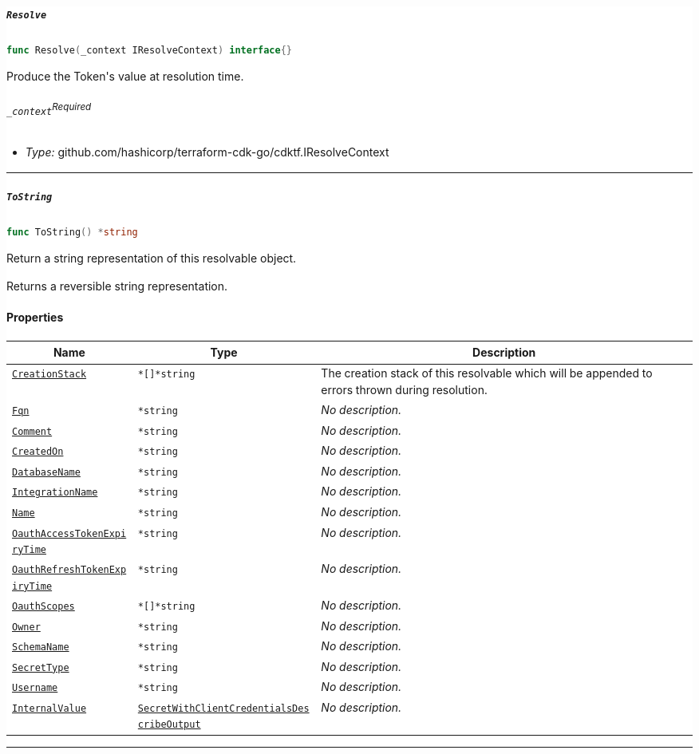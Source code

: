 
##### `Resolve` <a name="Resolve" id="@cdktf/provider-snowflake.secretWithClientCredentials.SecretWithClientCredentialsDescribeOutputOutputReference.resolve"></a>

```go
func Resolve(_context IResolveContext) interface{}
```

Produce the Token's value at resolution time.

###### `_context`<sup>Required</sup> <a name="_context" id="@cdktf/provider-snowflake.secretWithClientCredentials.SecretWithClientCredentialsDescribeOutputOutputReference.resolve.parameter._context"></a>

- *Type:* github.com/hashicorp/terraform-cdk-go/cdktf.IResolveContext

---

##### `ToString` <a name="ToString" id="@cdktf/provider-snowflake.secretWithClientCredentials.SecretWithClientCredentialsDescribeOutputOutputReference.toString"></a>

```go
func ToString() *string
```

Return a string representation of this resolvable object.

Returns a reversible string representation.


#### Properties <a name="Properties" id="Properties"></a>

| **Name** | **Type** | **Description** |
| --- | --- | --- |
| <code><a href="#@cdktf/provider-snowflake.secretWithClientCredentials.SecretWithClientCredentialsDescribeOutputOutputReference.property.creationStack">CreationStack</a></code> | <code>*[]*string</code> | The creation stack of this resolvable which will be appended to errors thrown during resolution. |
| <code><a href="#@cdktf/provider-snowflake.secretWithClientCredentials.SecretWithClientCredentialsDescribeOutputOutputReference.property.fqn">Fqn</a></code> | <code>*string</code> | *No description.* |
| <code><a href="#@cdktf/provider-snowflake.secretWithClientCredentials.SecretWithClientCredentialsDescribeOutputOutputReference.property.comment">Comment</a></code> | <code>*string</code> | *No description.* |
| <code><a href="#@cdktf/provider-snowflake.secretWithClientCredentials.SecretWithClientCredentialsDescribeOutputOutputReference.property.createdOn">CreatedOn</a></code> | <code>*string</code> | *No description.* |
| <code><a href="#@cdktf/provider-snowflake.secretWithClientCredentials.SecretWithClientCredentialsDescribeOutputOutputReference.property.databaseName">DatabaseName</a></code> | <code>*string</code> | *No description.* |
| <code><a href="#@cdktf/provider-snowflake.secretWithClientCredentials.SecretWithClientCredentialsDescribeOutputOutputReference.property.integrationName">IntegrationName</a></code> | <code>*string</code> | *No description.* |
| <code><a href="#@cdktf/provider-snowflake.secretWithClientCredentials.SecretWithClientCredentialsDescribeOutputOutputReference.property.name">Name</a></code> | <code>*string</code> | *No description.* |
| <code><a href="#@cdktf/provider-snowflake.secretWithClientCredentials.SecretWithClientCredentialsDescribeOutputOutputReference.property.oauthAccessTokenExpiryTime">OauthAccessTokenExpiryTime</a></code> | <code>*string</code> | *No description.* |
| <code><a href="#@cdktf/provider-snowflake.secretWithClientCredentials.SecretWithClientCredentialsDescribeOutputOutputReference.property.oauthRefreshTokenExpiryTime">OauthRefreshTokenExpiryTime</a></code> | <code>*string</code> | *No description.* |
| <code><a href="#@cdktf/provider-snowflake.secretWithClientCredentials.SecretWithClientCredentialsDescribeOutputOutputReference.property.oauthScopes">OauthScopes</a></code> | <code>*[]*string</code> | *No description.* |
| <code><a href="#@cdktf/provider-snowflake.secretWithClientCredentials.SecretWithClientCredentialsDescribeOutputOutputReference.property.owner">Owner</a></code> | <code>*string</code> | *No description.* |
| <code><a href="#@cdktf/provider-snowflake.secretWithClientCredentials.SecretWithClientCredentialsDescribeOutputOutputReference.property.schemaName">SchemaName</a></code> | <code>*string</code> | *No description.* |
| <code><a href="#@cdktf/provider-snowflake.secretWithClientCredentials.SecretWithClientCredentialsDescribeOutputOutputReference.property.secretType">SecretType</a></code> | <code>*string</code> | *No description.* |
| <code><a href="#@cdktf/provider-snowflake.secretWithClientCredentials.SecretWithClientCredentialsDescribeOutputOutputReference.property.username">Username</a></code> | <code>*string</code> | *No description.* |
| <code><a href="#@cdktf/provider-snowflake.secretWithClientCredentials.SecretWithClientCredentialsDescribeOutputOutputReference.property.internalValue">InternalValue</a></code> | <code><a href="#@cdktf/provider-snowflake.secretWithClientCredentials.SecretWithClientCredentialsDescribeOutput">SecretWithClientCredentialsDescribeOutput</a></code> | *No description.* |

---